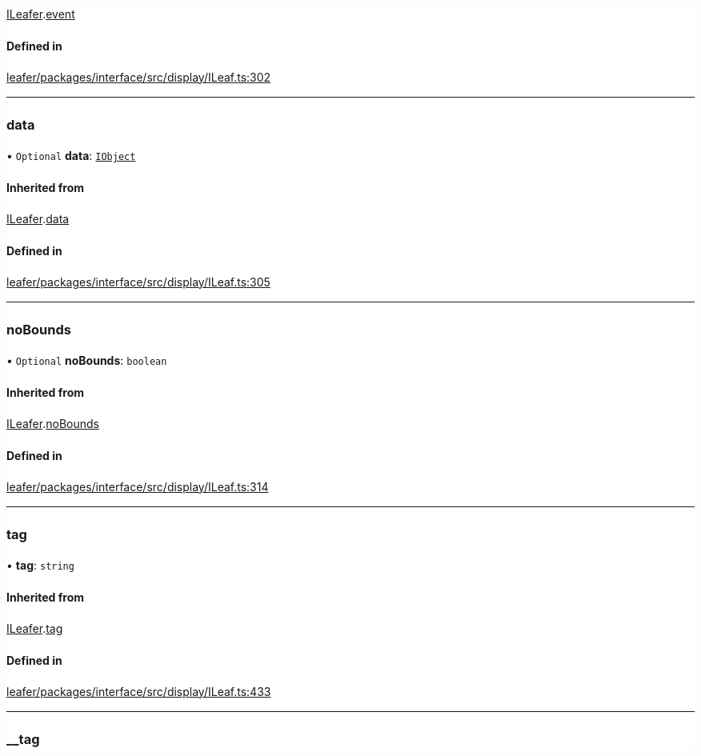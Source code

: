 [ILeafer](ILeafer.md).[event](ILeafer.md#event)

#### Defined in

[leafer/packages/interface/src/display/ILeaf.ts:302](https://github.com/leaferjs/leafer/blob/8db572e/packages/interface/src/display/ILeaf.ts#L302)

___

### data

• `Optional` **data**: [`IObject`](IObject.md)

#### Inherited from

[ILeafer](ILeafer.md).[data](ILeafer.md#data)

#### Defined in

[leafer/packages/interface/src/display/ILeaf.ts:305](https://github.com/leaferjs/leafer/blob/8db572e/packages/interface/src/display/ILeaf.ts#L305)

___

### noBounds

• `Optional` **noBounds**: `boolean`

#### Inherited from

[ILeafer](ILeafer.md).[noBounds](ILeafer.md#nobounds)

#### Defined in

[leafer/packages/interface/src/display/ILeaf.ts:314](https://github.com/leaferjs/leafer/blob/8db572e/packages/interface/src/display/ILeaf.ts#L314)

___

### tag

• **tag**: `string`

#### Inherited from

[ILeafer](ILeafer.md).[tag](ILeafer.md#tag)

#### Defined in

[leafer/packages/interface/src/display/ILeaf.ts:433](https://github.com/leaferjs/leafer/blob/8db572e/packages/interface/src/display/ILeaf.ts#L433)

___

### \_\_tag
